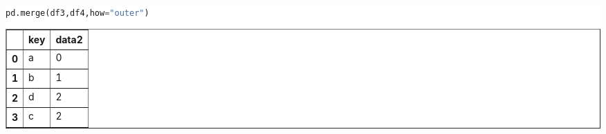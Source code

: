 
```python
pd.merge(df3,df4,how="outer")
```




<div>
<style scoped>
    .dataframe tbody tr th:only-of-type {
        vertical-align: middle;
    }

    .dataframe tbody tr th {
        vertical-align: top;
    }

    .dataframe thead th {
        text-align: right;
    }
</style>
<table border="1" class="dataframe">
  <thead>
    <tr style="text-align: right;">
      <th></th>
      <th>key</th>
      <th>data2</th>
    </tr>
  </thead>
  <tbody>
    <tr>
      <th>0</th>
      <td>a</td>
      <td>0</td>
    </tr>
    <tr>
      <th>1</th>
      <td>b</td>
      <td>1</td>
    </tr>
    <tr>
      <th>2</th>
      <td>d</td>
      <td>2</td>
    </tr>
    <tr>
      <th>3</th>
      <td>c</td>
      <td>2</td>
    </tr>
  </tbody>
</table>
</div>
